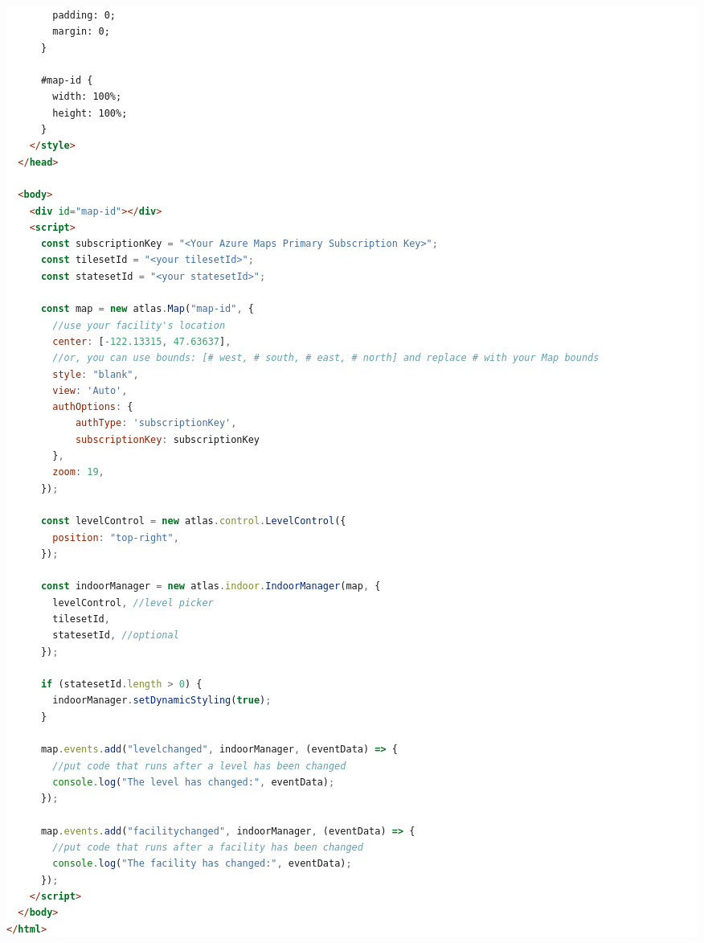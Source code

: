   ```html
          padding: 0;
          margin: 0;
        }

        #map-id {
          width: 100%;
          height: 100%;
        }
      </style>
    </head>

    <body>
      <div id="map-id"></div>
      <script>
        const subscriptionKey = "<Your Azure Maps Primary Subscription Key>";
        const tilesetId = "<your tilesetId>";
        const statesetId = "<your statesetId>";

        const map = new atlas.Map("map-id", {
          //use your facility's location
          center: [-122.13315, 47.63637],
          //or, you can use bounds: [# west, # south, # east, # north] and replace # with your Map bounds
          style: "blank",
          view: 'Auto',
          authOptions: { 
              authType: 'subscriptionKey',
              subscriptionKey: subscriptionKey
          },
          zoom: 19,
        });

        const levelControl = new atlas.control.LevelControl({
          position: "top-right",
        });

        const indoorManager = new atlas.indoor.IndoorManager(map, {
          levelControl, //level picker
          tilesetId,
          statesetId, //optional
        });

        if (statesetId.length > 0) {
          indoorManager.setDynamicStyling(true);
        }

        map.events.add("levelchanged", indoorManager, (eventData) => {
          //put code that runs after a level has been changed
          console.log("The level has changed:", eventData);
        });

        map.events.add("facilitychanged", indoorManager, (eventData) => {
          //put code that runs after a facility has been changed
          console.log("The facility has changed:", eventData);
        });
      </script>
    </body>
  </html>
  ```
